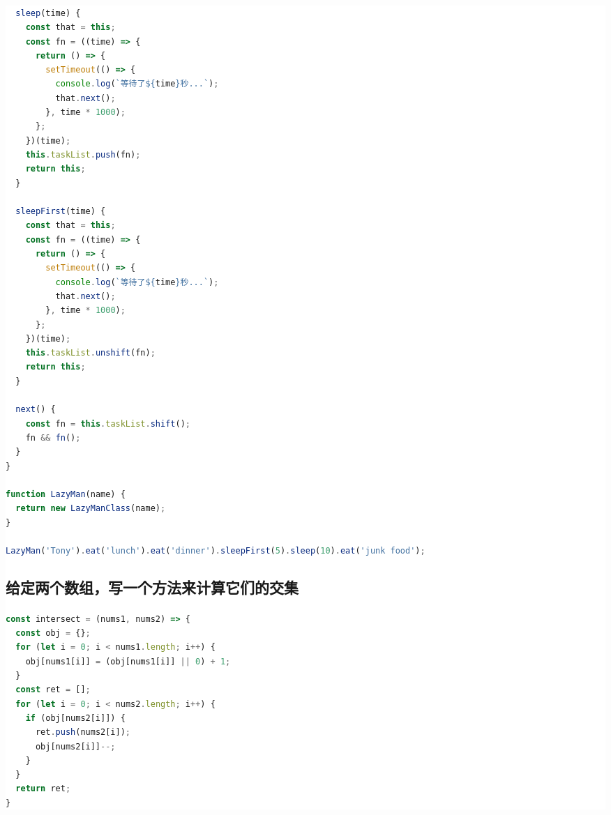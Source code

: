 ```js
  sleep(time) {
    const that = this;
    const fn = ((time) => {
      return () => {
        setTimeout(() => {
          console.log(`等待了${time}秒...`);
          that.next();
        }, time * 1000);
      };
    })(time);
    this.taskList.push(fn);
    return this;
  }

  sleepFirst(time) {
    const that = this;
    const fn = ((time) => {
      return () => {
        setTimeout(() => {
          console.log(`等待了${time}秒...`);
          that.next();
        }, time * 1000);
      };
    })(time);
    this.taskList.unshift(fn);
    return this;
  }

  next() {
    const fn = this.taskList.shift();
    fn && fn();
  }
}

function LazyMan(name) {
  return new LazyManClass(name);
}

LazyMan('Tony').eat('lunch').eat('dinner').sleepFirst(5).sleep(10).eat('junk food');
```

## 给定两个数组，写一个方法来计算它们的交集

```js
const intersect = (nums1, nums2) => {
  const obj = {};
  for (let i = 0; i < nums1.length; i++) {
    obj[nums1[i]] = (obj[nums1[i]] || 0) + 1;
  }
  const ret = [];
  for (let i = 0; i < nums2.length; i++) {
    if (obj[nums2[i]]) {
      ret.push(nums2[i]);
      obj[nums2[i]]--;
    }
  }
  return ret;
}
```

